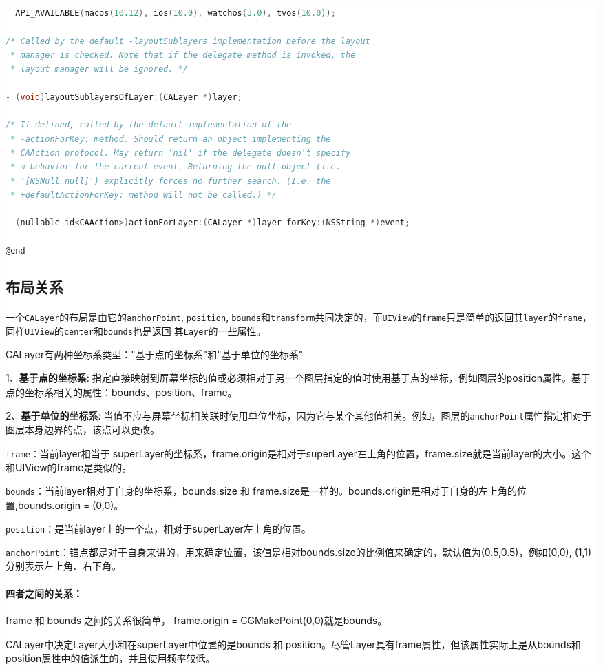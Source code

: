 ```c
  API_AVAILABLE(macos(10.12), ios(10.0), watchos(3.0), tvos(10.0));

/* Called by the default -layoutSublayers implementation before the layout
 * manager is checked. Note that if the delegate method is invoked, the
 * layout manager will be ignored. */

- (void)layoutSublayersOfLayer:(CALayer *)layer;

/* If defined, called by the default implementation of the
 * -actionForKey: method. Should return an object implementing the
 * CAAction protocol. May return 'nil' if the delegate doesn't specify
 * a behavior for the current event. Returning the null object (i.e.
 * '[NSNull null]') explicitly forces no further search. (I.e. the
 * +defaultActionForKey: method will not be called.) */

- (nullable id<CAAction>)actionForLayer:(CALayer *)layer forKey:(NSString *)event;

@end
```



## 布局关系
一个`CALayer`的布局是由它的`anchorPoint`, `position`, `bounds`和`transform`共同决定的，而`UIView`的`frame`只是简单的返回其`layer`的`frame`，同样`UIView`的`center`和`bounds`也是返回 其`Layer`的一些属性。

CALayer有两种坐标系类型："基于点的坐标系"和"基于单位的坐标系"

1、**基于点的坐标系**: 指定直接映射到屏幕坐标的值或必须相对于另一个图层指定的值时使用基于点的坐标，例如图层的position属性。基于点的坐标系相关的属性：bounds、position、frame。

2、**基于单位的坐标系**: 当值不应与屏幕坐标相关联时使用单位坐标，因为它与某个其他值相关。例如，图层的`anchorPoint`属性指定相对于图层本身边界的点，该点可以更改。

`frame`：当前layer相当于 superLayer的坐标系，frame.origin是相对于superLayer左上角的位置，frame.size就是当前layer的大小。这个和UIView的frame是类似的。

`bounds`：当前layer相对于自身的坐标系，bounds.size 和 frame.size是一样的。bounds.origin是相对于自身的左上角的位置,bounds.origin = (0,0)。

`position`：是当前layer上的一个点，相对于superLayer左上角的位置。

`anchorPoint`：锚点都是对于自身来讲的，用来确定位置，该值是相对bounds.size的比例值来确定的，默认值为(0.5,0.5)，例如(0,0), (1,1)分别表示左上角、右下角。

#### 四者之间的关系：

frame 和 bounds 之间的关系很简单， frame.origin = CGMakePoint(0,0)就是bounds。

CALayer中决定Layer大小和在superLayer中位置的是bounds 和 position。尽管Layer具有frame属性，但该属性实际上是从bounds和position属性中的值派生的，并且使用频率较低。

